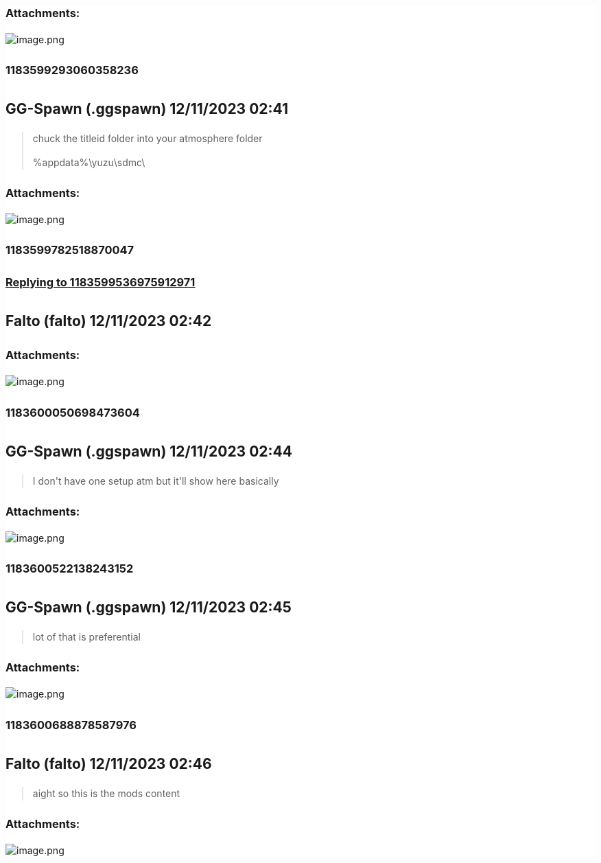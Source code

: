 > 
### Attachments: 
![image.png](https://yuzudiscordbackup.s3.us-west-2.amazonaws.com/files-game-mods/1183599287809097738_image.png)

### 1183599293060358236
## GG-Spawn (.ggspawn) 12/11/2023 02:41 

> chuck the titleid folder into your atmosphere folder
> 
> %appdata%\yuzu\sdmc\
### Attachments: 
![image.png](https://yuzudiscordbackup.s3.us-west-2.amazonaws.com/files-game-mods/1183599293060358236_image.png)

### 1183599782518870047
### [Replying to 1183599536975912971](#1183599536975912971)
## Falto (falto) 12/11/2023 02:42 

> 
### Attachments: 
![image.png](https://yuzudiscordbackup.s3.us-west-2.amazonaws.com/files-game-mods/1183599782518870047_image.png)

### 1183600050698473604
## GG-Spawn (.ggspawn) 12/11/2023 02:44 

> I don't have one setup atm but it'll show here basically
### Attachments: 
![image.png](https://yuzudiscordbackup.s3.us-west-2.amazonaws.com/files-game-mods/1183600050698473604_image.png)

### 1183600522138243152
## GG-Spawn (.ggspawn) 12/11/2023 02:45 

> lot of that is preferential
### Attachments: 
![image.png](https://yuzudiscordbackup.s3.us-west-2.amazonaws.com/files-game-mods/1183600522138243152_image.png)

### 1183600688878587976
## Falto (falto) 12/11/2023 02:46 

> aight so this is the mods content
### Attachments: 
![image.png](https://yuzudiscordbackup.s3.us-west-2.amazonaws.com/files-game-mods/1183600688878587976_image.png)
